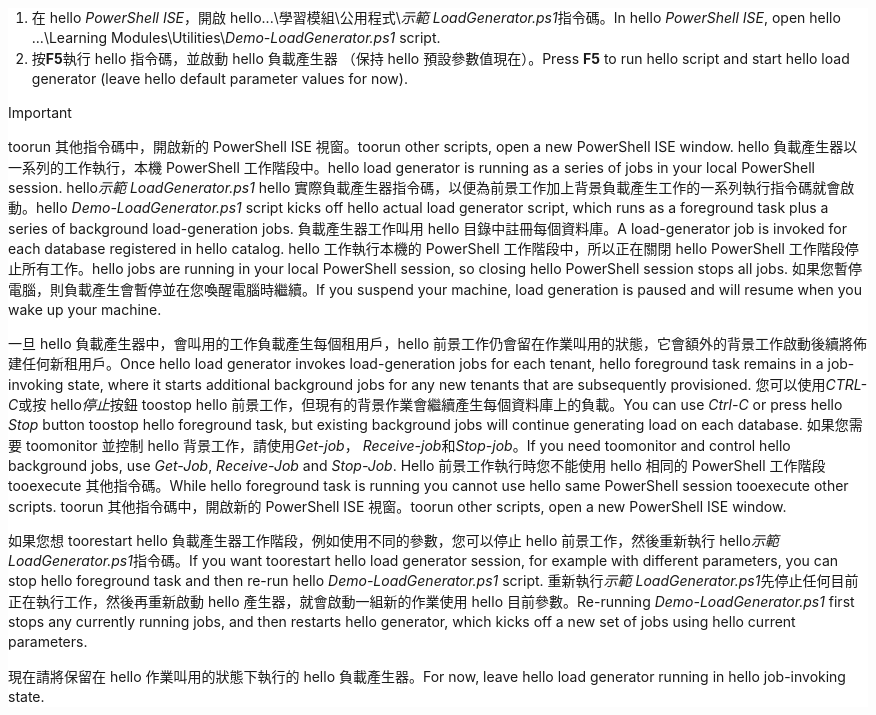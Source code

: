 1. <span data-ttu-id="0a8e4-193">在 hello *PowerShell ISE*，開啟 hello...\\學習模組\\公用程式\\*示範 LoadGenerator.ps1*指令碼。</span><span class="sxs-lookup"><span data-stu-id="0a8e4-193">In hello *PowerShell ISE*, open hello ...\\Learning Modules\\Utilities\\*Demo-LoadGenerator.ps1* script.</span></span>
1. <span data-ttu-id="0a8e4-194">按**F5**執行 hello 指令碼，並啟動 hello 負載產生器 （保持 hello 預設參數值現在）。</span><span class="sxs-lookup"><span data-stu-id="0a8e4-194">Press **F5** to run hello script and start hello load generator (leave hello default parameter values for now).</span></span>

> [!IMPORTANT]
> <span data-ttu-id="0a8e4-195">toorun 其他指令碼中，開啟新的 PowerShell ISE 視窗。</span><span class="sxs-lookup"><span data-stu-id="0a8e4-195">toorun other scripts, open a new PowerShell ISE window.</span></span> <span data-ttu-id="0a8e4-196">hello 負載產生器以一系列的工作執行，本機 PowerShell 工作階段中。</span><span class="sxs-lookup"><span data-stu-id="0a8e4-196">hello load generator is running as a series of jobs in your local PowerShell session.</span></span> <span data-ttu-id="0a8e4-197">hello*示範 LoadGenerator.ps1* hello 實際負載產生器指令碼，以便為前景工作加上背景負載產生工作的一系列執行指令碼就會啟動。</span><span class="sxs-lookup"><span data-stu-id="0a8e4-197">hello *Demo-LoadGenerator.ps1* script kicks off hello actual load generator script, which runs as a foreground task plus a series of background load-generation jobs.</span></span> <span data-ttu-id="0a8e4-198">負載產生器工作叫用 hello 目錄中註冊每個資料庫。</span><span class="sxs-lookup"><span data-stu-id="0a8e4-198">A load-generator job is invoked for each database registered in hello catalog.</span></span> <span data-ttu-id="0a8e4-199">hello 工作執行本機的 PowerShell 工作階段中，所以正在關閉 hello PowerShell 工作階段停止所有工作。</span><span class="sxs-lookup"><span data-stu-id="0a8e4-199">hello jobs are running in your local PowerShell session, so closing hello PowerShell session stops all jobs.</span></span> <span data-ttu-id="0a8e4-200">如果您暫停電腦，則負載產生會暫停並在您喚醒電腦時繼續。</span><span class="sxs-lookup"><span data-stu-id="0a8e4-200">If you suspend your machine, load generation is paused and will resume when you wake up your machine.</span></span>

<span data-ttu-id="0a8e4-201">一旦 hello 負載產生器中，會叫用的工作負載產生每個租用戶，hello 前景工作仍會留在作業叫用的狀態，它會額外的背景工作啟動後續將佈建任何新租用戶。</span><span class="sxs-lookup"><span data-stu-id="0a8e4-201">Once hello load generator invokes load-generation jobs for each tenant, hello foreground task remains in a job-invoking state, where it starts additional background jobs for any new tenants that are subsequently provisioned.</span></span> <span data-ttu-id="0a8e4-202">您可以使用*CTRL-C*或按 hello*停止*按鈕 toostop hello 前景工作，但現有的背景作業會繼續產生每個資料庫上的負載。</span><span class="sxs-lookup"><span data-stu-id="0a8e4-202">You can use *Ctrl-C* or press hello *Stop* button toostop hello foreground task, but existing background jobs will continue generating load on each database.</span></span> <span data-ttu-id="0a8e4-203">如果您需要 toomonitor 並控制 hello 背景工作，請使用*Get-job*， *Receive-job*和*Stop-job*。</span><span class="sxs-lookup"><span data-stu-id="0a8e4-203">If you need toomonitor and control hello background jobs, use *Get-Job*, *Receive-Job* and *Stop-Job*.</span></span> <span data-ttu-id="0a8e4-204">Hello 前景工作執行時您不能使用 hello 相同的 PowerShell 工作階段 tooexecute 其他指令碼。</span><span class="sxs-lookup"><span data-stu-id="0a8e4-204">While hello foreground task is running you cannot use hello same PowerShell session tooexecute other scripts.</span></span> <span data-ttu-id="0a8e4-205">toorun 其他指令碼中，開啟新的 PowerShell ISE 視窗。</span><span class="sxs-lookup"><span data-stu-id="0a8e4-205">toorun other scripts, open a new PowerShell ISE window.</span></span>

<span data-ttu-id="0a8e4-206">如果您想 toorestart hello 負載產生器工作階段，例如使用不同的參數，您可以停止 hello 前景工作，然後重新執行 hello*示範 LoadGenerator.ps1*指令碼。</span><span class="sxs-lookup"><span data-stu-id="0a8e4-206">If you want toorestart hello load generator session, for example with different parameters, you can stop hello foreground task and then re-run hello *Demo-LoadGenerator.ps1* script.</span></span> <span data-ttu-id="0a8e4-207">重新執行*示範 LoadGenerator.ps1*先停止任何目前正在執行工作，然後再重新啟動 hello 產生器，就會啟動一組新的作業使用 hello 目前參數。</span><span class="sxs-lookup"><span data-stu-id="0a8e4-207">Re-running *Demo-LoadGenerator.ps1* first stops any currently running jobs, and then restarts hello generator, which kicks off a new set of jobs using hello current parameters.</span></span>

<span data-ttu-id="0a8e4-208">現在請將保留在 hello 作業叫用的狀態下執行的 hello 負載產生器。</span><span class="sxs-lookup"><span data-stu-id="0a8e4-208">For now, leave hello load generator running in hello job-invoking state.</span></span>
